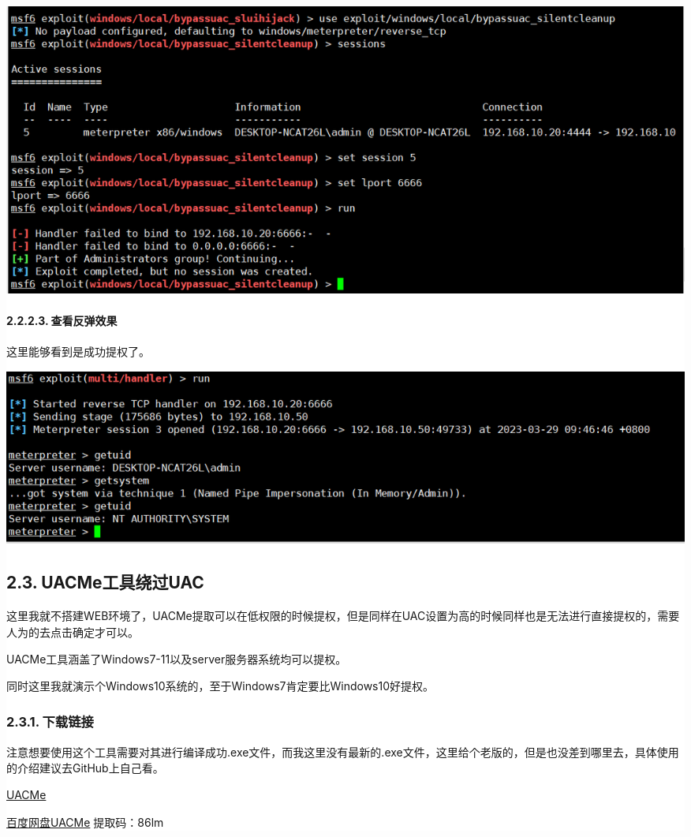 ![image-20230329094741264](assets/HWtEcLAwnvQlFX7.png)

#### 2.2.2.3. 查看反弹效果

这里能够看到是成功提权了。

![image-20230329095000334](assets/6nuY3bo8wUAjrcy.png)

## 2.3. UACMe工具绕过UAC

这里我就不搭建WEB环境了，UACMe提取可以在低权限的时候提权，但是同样在UAC设置为高的时候同样也是无法进行直接提权的，需要人为的去点击确定才可以。

UACMe工具涵盖了Windows7-11以及server服务器系统均可以提权。

同时这里我就演示个Windows10系统的，至于Windows7肯定要比Windows10好提权。

### 2.3.1. 下载链接

注意想要使用这个工具需要对其进行编译成功.exe文件，而我这里没有最新的.exe文件，这里给个老版的，但是也没差到哪里去，具体使用的介绍建议去GitHub上自己看。

[UACMe](https://github.com/hfiref0x/UACME)

[百度网盘UACMe](https://pan.baidu.com/s/1Tt-s2kluGJTr0hGwFR6y7w?pwd=86lm) 提取码：86lm 
